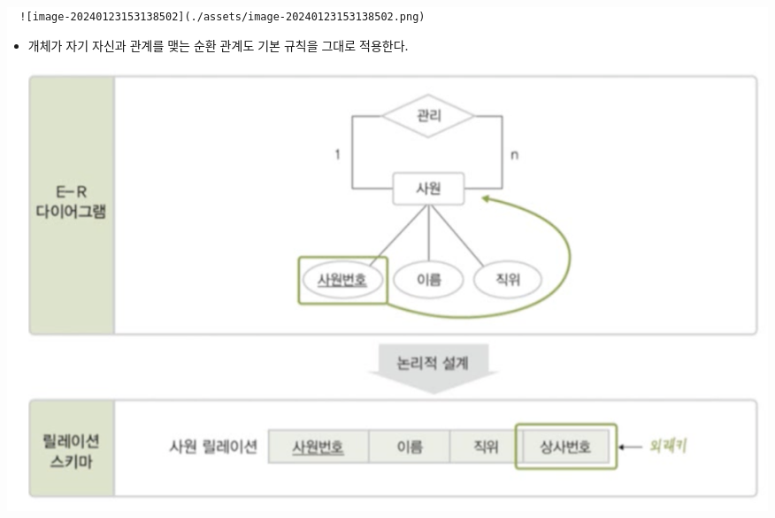       ![image-20240123153138502](./assets/image-20240123153138502.png)

  * 개체가 자기 자신과 관계를 맺는 순환 관계도 기본 규칙을 그대로 적용한다.

    ![image-20240123153258557](./assets/image-20240123153258557.png)
